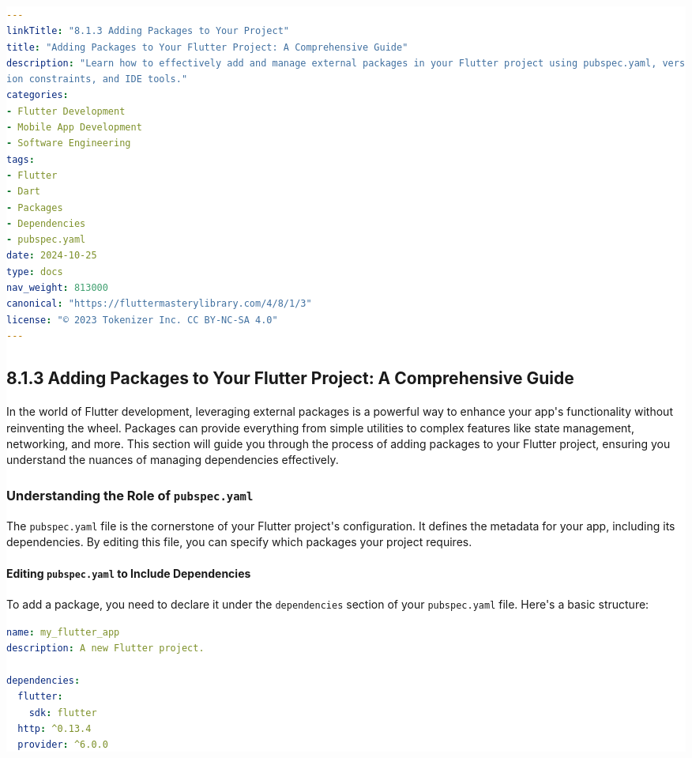 ```yaml
---
linkTitle: "8.1.3 Adding Packages to Your Project"
title: "Adding Packages to Your Flutter Project: A Comprehensive Guide"
description: "Learn how to effectively add and manage external packages in your Flutter project using pubspec.yaml, version constraints, and IDE tools."
categories:
- Flutter Development
- Mobile App Development
- Software Engineering
tags:
- Flutter
- Dart
- Packages
- Dependencies
- pubspec.yaml
date: 2024-10-25
type: docs
nav_weight: 813000
canonical: "https://fluttermasterylibrary.com/4/8/1/3"
license: "© 2023 Tokenizer Inc. CC BY-NC-SA 4.0"
---
```


## 8.1.3 Adding Packages to Your Flutter Project: A Comprehensive Guide

In the world of Flutter development, leveraging external packages is a powerful way to enhance your app's functionality without reinventing the wheel. Packages can provide everything from simple utilities to complex features like state management, networking, and more. This section will guide you through the process of adding packages to your Flutter project, ensuring you understand the nuances of managing dependencies effectively.

### Understanding the Role of `pubspec.yaml`

The `pubspec.yaml` file is the cornerstone of your Flutter project's configuration. It defines the metadata for your app, including its dependencies. By editing this file, you can specify which packages your project requires.

#### Editing `pubspec.yaml` to Include Dependencies

To add a package, you need to declare it under the `dependencies` section of your `pubspec.yaml` file. Here's a basic structure:

```yaml
name: my_flutter_app
description: A new Flutter project.

dependencies:
  flutter:
    sdk: flutter
  http: ^0.13.4
  provider: ^6.0.0
```
